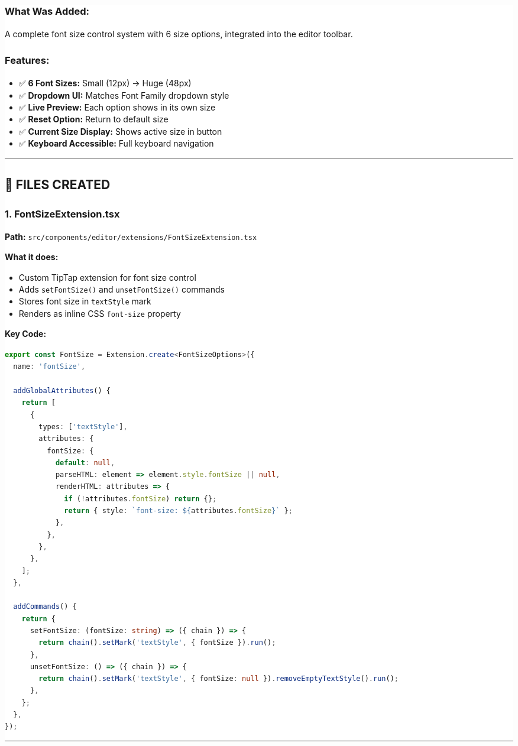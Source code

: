 ### **What Was Added:**
A complete font size control system with 6 size options, integrated into the editor toolbar.

### **Features:**
- ✅ **6 Font Sizes:** Small (12px) → Huge (48px)
- ✅ **Dropdown UI:** Matches Font Family dropdown style
- ✅ **Live Preview:** Each option shows in its own size
- ✅ **Reset Option:** Return to default size
- ✅ **Current Size Display:** Shows active size in button
- ✅ **Keyboard Accessible:** Full keyboard navigation

---

## 📁 **FILES CREATED**

### **1. FontSizeExtension.tsx**
**Path:** `src/components/editor/extensions/FontSizeExtension.tsx`

**What it does:**
- Custom TipTap extension for font size control
- Adds `setFontSize()` and `unsetFontSize()` commands
- Stores font size in `textStyle` mark
- Renders as inline CSS `font-size` property

**Key Code:**
```typescript
export const FontSize = Extension.create<FontSizeOptions>({
  name: 'fontSize',
  
  addGlobalAttributes() {
    return [
      {
        types: ['textStyle'],
        attributes: {
          fontSize: {
            default: null,
            parseHTML: element => element.style.fontSize || null,
            renderHTML: attributes => {
              if (!attributes.fontSize) return {};
              return { style: `font-size: ${attributes.fontSize}` };
            },
          },
        },
      },
    ];
  },
  
  addCommands() {
    return {
      setFontSize: (fontSize: string) => ({ chain }) => {
        return chain().setMark('textStyle', { fontSize }).run();
      },
      unsetFontSize: () => ({ chain }) => {
        return chain().setMark('textStyle', { fontSize: null }).removeEmptyTextStyle().run();
      },
    };
  },
});
```

---